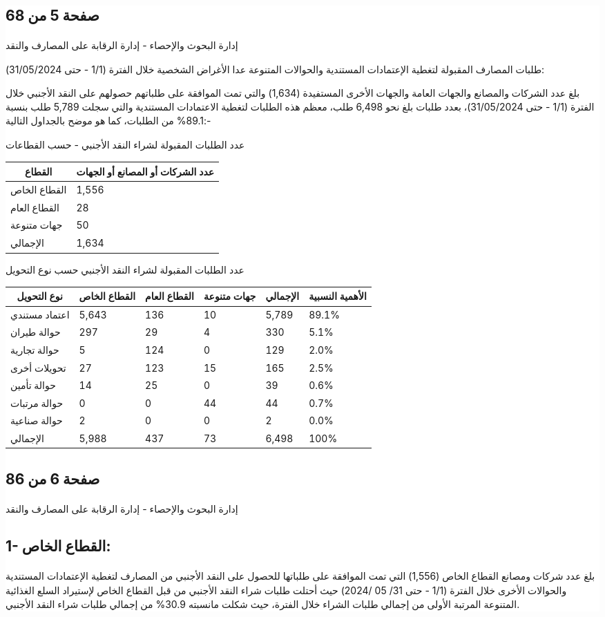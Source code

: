 صفحة 5 من 68
---
إدارة البحوث والإحصاء - إدارة الرقابة على المصارف والنقد

طلبات المصارف المقبولة لتغطية الإعتمادات المستندية والحوالات المتنوعة عدا الأغراض الشخصية خلال الفترة (1/1 - حتى 31/05/2024):

بلغ عدد الشركات والمصانع والجهات العامة والجهات الأخرى المستفيدة (1,634) والتي تمت الموافقة على طلباتهم حصولهم على النقد الأجنبي خلال الفترة (1/1 - حتى 31/05/2024)، بعدد طلبات بلغ نحو 6,498 طلب، معظم هذه الطلبات لتغطية الاعتمادات المستندية والتي سجلت 5,789 طلب بنسبة 89.1% من الطلبات، كما هو موضح بالجداول التالية:-

عدد الطلبات المقبولة لشراء النقد الأجنبي - حسب القطاعات

| القطاع | عدد الشركات أو المصانع أو الجهات |
|--------|----------------------------------|
| القطاع الخاص | 1,556 |
| القطاع العام | 28 |
| جهات متنوعة | 50 |
| الإجمالي | 1,634 |

عدد الطلبات المقبولة لشراء النقد الأجنبي حسب نوع التحويل

| نوع التحويل | القطاع الخاص | القطاع العام | جهات متنوعة | الإجمالي | الأهمية النسبية |
|-------------|---------------|--------------|---------------|----------|-----------------|
| اعتماد مستندي | 5,643 | 136 | 10 | 5,789 | 89.1% |
| حوالة طيران | 297 | 29 | 4 | 330 | 5.1% |
| حوالة تجارية | 5 | 124 | 0 | 129 | 2.0% |
| تحويلات أخرى | 27 | 123 | 15 | 165 | 2.5% |
| حوالة تأمين | 14 | 25 | 0 | 39 | 0.6% |
| حوالة مرتبات | 0 | 0 | 44 | 44 | 0.7% |
| حوالة صناعية | 2 | 0 | 0 | 2 | 0.0% |
| الإجمالي | 5,988 | 437 | 73 | 6,498 | 100% |

صفحة 6 من 86
---
إدارة البحوث والإحصاء - إدارة الرقابة على المصارف والنقد

## 1- القطاع الخاص:

بلغ عدد شركات ومصانع القطاع الخاص (1,556) التي تمت الموافقة على طلباتها للحصول على
النقد الأجنبي من المصارف لتغطية الإعتمادات المستندية والحوالات الأخرى خلال الفترة (1/1 -
حتى 31/ 05 /2024) حيث أحتلت طلبات شراء النقد الأجنبي من قبل القطاع الخاص لإستيراد
السلع الغذائية المتنوعة المرتبة الأولى من إجمالي طلبات الشراء خلال الفترة، حيث شكلت مانسبته
30.9% من إجمالي طلبات شراء النقد الأجنبي.
